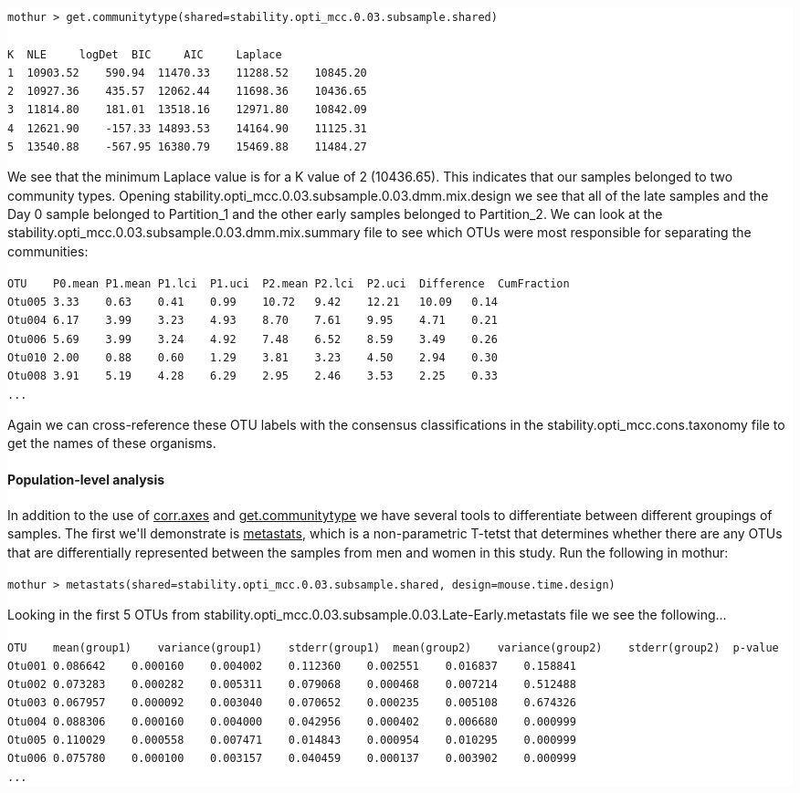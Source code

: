     mothur > get.communitytype(shared=stability.opti_mcc.0.03.subsample.shared)

    K  NLE     logDet  BIC     AIC     Laplace
    1  10903.52    590.94  11470.33    11288.52    10845.20
    2  10927.36    435.57  12062.44    11698.36    10436.65
    3  11814.80    181.01  13518.16    12971.80    10842.09
    4  12621.90    -157.33 14893.53    14164.90    11125.31
    5  13540.88    -567.95 16380.79    15469.88    11484.27

We see that the minimum Laplace value is for a K value of 2 (10436.65).
This indicates that our samples belonged to two community types. Opening
stability.opti_mcc.0.03.subsample.0.03.dmm.mix.design we see that all
of the late samples and the Day 0 sample belonged to Partition_1 and
the other early samples belonged to Partition_2. We can look at the
stability.opti_mcc.0.03.subsample.0.03.dmm.mix.summary file to see
which OTUs were most responsible for separating the communities:

    OTU    P0.mean P1.mean P1.lci  P1.uci  P2.mean P2.lci  P2.uci  Difference  CumFraction
    Otu005 3.33    0.63    0.41    0.99    10.72   9.42    12.21   10.09   0.14
    Otu004 6.17    3.99    3.23    4.93    8.70    7.61    9.95    4.71    0.21
    Otu006 5.69    3.99    3.24    4.92    7.48    6.52    8.59    3.49    0.26
    Otu010 2.00    0.88    0.60    1.29    3.81    3.23    4.50    2.94    0.30
    Otu008 3.91    5.19    4.28    6.29    2.95    2.46    3.53    2.25    0.33
    ...

Again we can cross-reference these OTU labels with the consensus
classifications in the stability.opti_mcc.cons.taxonomy file to get the
names of these organisms.

#### Population-level analysis

In addition to the use of [corr.axes](/wiki/corr.axes) and
[get.communitytype](/wiki/get.communitytype) we have several tools
to differentiate between different groupings of samples. The first
we'll demonstrate is [metastats](/wiki/metastats), which is a
non-parametric T-tetst that determines whether there are any OTUs that
are differentially represented between the samples from men and women in
this study. Run the following in mothur:

    mothur > metastats(shared=stability.opti_mcc.0.03.subsample.shared, design=mouse.time.design)

Looking in the first 5 OTUs from
stability.opti_mcc.0.03.subsample.0.03.Late-Early.metastats file we see
the following\...

    OTU    mean(group1)    variance(group1)    stderr(group1)  mean(group2)    variance(group2)    stderr(group2)  p-value
    Otu001 0.086642    0.000160    0.004002    0.112360    0.002551    0.016837    0.158841
    Otu002 0.073283    0.000282    0.005311    0.079068    0.000468    0.007214    0.512488
    Otu003 0.067957    0.000092    0.003040    0.070652    0.000235    0.005108    0.674326
    Otu004 0.088306    0.000160    0.004000    0.042956    0.000402    0.006680    0.000999
    Otu005 0.110029    0.000558    0.007471    0.014843    0.000954    0.010295    0.000999
    Otu006 0.075780    0.000100    0.003157    0.040459    0.000137    0.003902    0.000999
    ...
